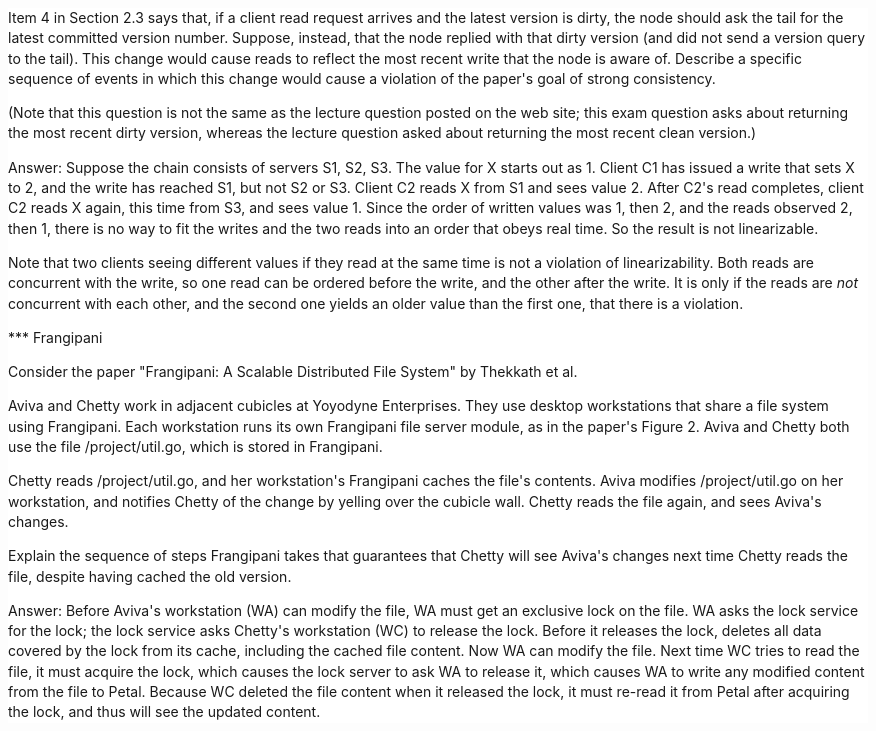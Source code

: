 Item 4 in Section 2.3 says that, if a client read request arrives and
the latest version is dirty, the node should ask the tail for the
latest committed version number. Suppose, instead, that the node
replied with that dirty version (and did not send a version query to
the tail). This change would cause reads to reflect the most recent
write that the node is aware of. Describe a specific sequence of
events in which this change would cause a violation of the paper's
goal of strong consistency.

(Note that this question is not the same as the lecture question
posted on the web site; this exam question asks about returning the
most recent dirty version, whereas the lecture question asked about
returning the most recent clean version.)

Answer: Suppose the chain consists of servers S1, S2, S3. The value
for X starts out as 1. Client C1 has issued a write that sets X to 2,
and the write has reached S1, but not S2 or S3. Client C2 reads X from
S1 and sees value 2. After C2's read completes, client C2 reads X
again, this time from S3, and sees value 1. Since the order of written
values was 1, then 2, and the reads observed 2, then 1, there is no
way to fit the writes and the two reads into an order that obeys real
time. So the result is not linearizable.

Note that two clients seeing different values if they read at the same
time is not a violation of linearizability. Both reads are concurrent
with the write, so one read can be ordered before the write, and the
other after the write. It is only if the reads are *not* concurrent
with each other, and the second one yields an older value than the
first one, that there is a violation.

*** Frangipani

Consider the paper "Frangipani: A Scalable Distributed File System" by
Thekkath et al.

Aviva and Chetty work in adjacent cubicles at Yoyodyne Enterprises.
They use desktop workstations that share a file system using
Frangipani. Each workstation runs its own Frangipani file server
module, as in the paper's Figure 2. Aviva and Chetty both use the file
/project/util.go, which is stored in Frangipani.

Chetty reads /project/util.go, and her workstation's Frangipani caches
the file's contents. Aviva modifies /project/util.go on her
workstation, and notifies Chetty of the change by yelling over the
cubicle wall. Chetty reads the file again, and sees Aviva's changes.

Explain the sequence of steps Frangipani takes that guarantees that
Chetty will see Aviva's changes next time Chetty reads the file,
despite having cached the old version.

Answer: Before Aviva's workstation (WA) can modify the file, WA must
get an exclusive lock on the file. WA asks the lock service for the
lock; the lock service asks Chetty's workstation (WC) to release the
lock. Before it releases the lock, deletes all data covered by the
lock from its cache, including the cached file content. Now WA can
modify the file. Next time WC tries to read the file, it must acquire
the lock, which causes the lock server to ask WA to release it, which
causes WA to write any modified content from the file to Petal.
Because WC deleted the file content when it released the lock, it must
re-read it from Petal after acquiring the lock, and thus will see the
updated content.
